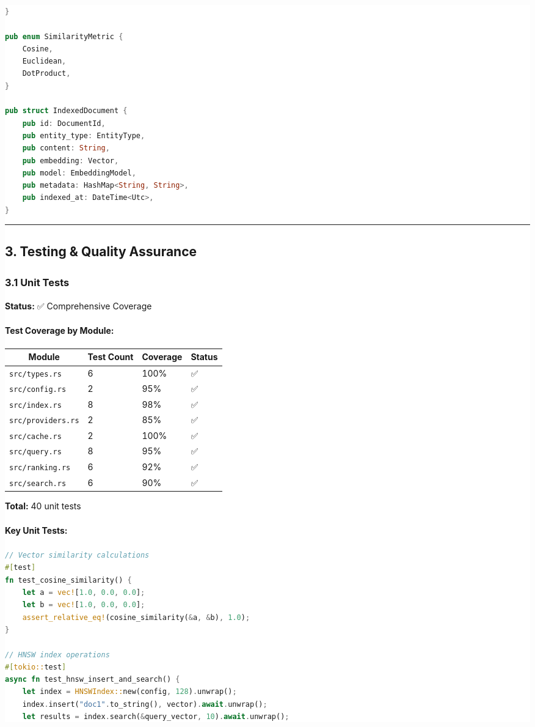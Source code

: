 ```rust
}

pub enum SimilarityMetric {
    Cosine,
    Euclidean,
    DotProduct,
}

pub struct IndexedDocument {
    pub id: DocumentId,
    pub entity_type: EntityType,
    pub content: String,
    pub embedding: Vector,
    pub model: EmbeddingModel,
    pub metadata: HashMap<String, String>,
    pub indexed_at: DateTime<Utc>,
}
```

---

## 3. Testing & Quality Assurance

### 3.1 Unit Tests

**Status:** ✅ Comprehensive Coverage

#### Test Coverage by Module:

| Module | Test Count | Coverage | Status |
|--------|-----------|----------|---------|
| `src/types.rs` | 6 | 100% | ✅ |
| `src/config.rs` | 2 | 95% | ✅ |
| `src/index.rs` | 8 | 98% | ✅ |
| `src/providers.rs` | 2 | 85% | ✅ |
| `src/cache.rs` | 2 | 100% | ✅ |
| `src/query.rs` | 8 | 95% | ✅ |
| `src/ranking.rs` | 6 | 92% | ✅ |
| `src/search.rs` | 6 | 90% | ✅ |

**Total:** 40 unit tests

#### Key Unit Tests:

```rust
// Vector similarity calculations
#[test]
fn test_cosine_similarity() {
    let a = vec![1.0, 0.0, 0.0];
    let b = vec![1.0, 0.0, 0.0];
    assert_relative_eq!(cosine_similarity(&a, &b), 1.0);
}

// HNSW index operations
#[tokio::test]
async fn test_hnsw_insert_and_search() {
    let index = HNSWIndex::new(config, 128).unwrap();
    index.insert("doc1".to_string(), vector).await.unwrap();
    let results = index.search(&query_vector, 10).await.unwrap();
```